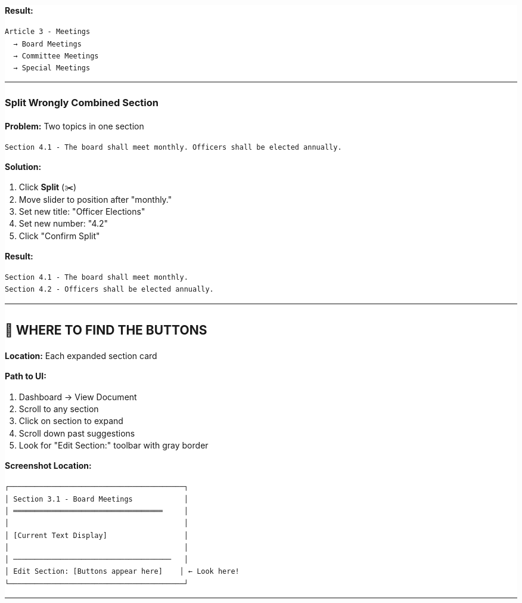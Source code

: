 **Result:**
```
Article 3 - Meetings
  → Board Meetings
  → Committee Meetings
  → Special Meetings
```

---

### Split Wrongly Combined Section

**Problem:** Two topics in one section
```
Section 4.1 - The board shall meet monthly. Officers shall be elected annually.
```

**Solution:**
1. Click **Split** (✂️)
2. Move slider to position after "monthly."
3. Set new title: "Officer Elections"
4. Set new number: "4.2"
5. Click "Confirm Split"

**Result:**
```
Section 4.1 - The board shall meet monthly.
Section 4.2 - Officers shall be elected annually.
```

---

## 📍 WHERE TO FIND THE BUTTONS

**Location:** Each expanded section card

**Path to UI:**
1. Dashboard → View Document
2. Scroll to any section
3. Click on section to expand
4. Scroll down past suggestions
5. Look for "Edit Section:" toolbar with gray border

**Screenshot Location:**
```
┌─────────────────────────────────────────┐
│ Section 3.1 - Board Meetings            │
│ ═══════════════════════════════════     │
│                                         │
│ [Current Text Display]                  │
│                                         │
│ ─────────────────────────────────────   │
│ Edit Section: [Buttons appear here]    │ ← Look here!
└─────────────────────────────────────────┘
```

---